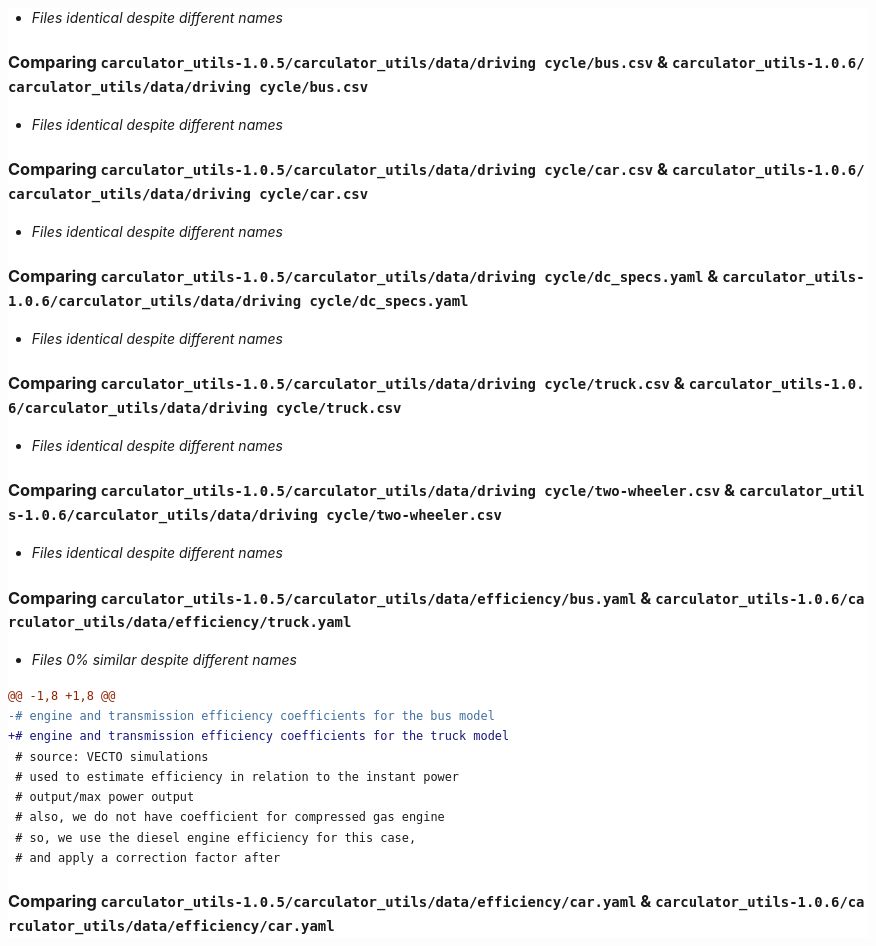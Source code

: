  * *Files identical despite different names*

### Comparing `carculator_utils-1.0.5/carculator_utils/data/driving cycle/bus.csv` & `carculator_utils-1.0.6/carculator_utils/data/driving cycle/bus.csv`

 * *Files identical despite different names*

### Comparing `carculator_utils-1.0.5/carculator_utils/data/driving cycle/car.csv` & `carculator_utils-1.0.6/carculator_utils/data/driving cycle/car.csv`

 * *Files identical despite different names*

### Comparing `carculator_utils-1.0.5/carculator_utils/data/driving cycle/dc_specs.yaml` & `carculator_utils-1.0.6/carculator_utils/data/driving cycle/dc_specs.yaml`

 * *Files identical despite different names*

### Comparing `carculator_utils-1.0.5/carculator_utils/data/driving cycle/truck.csv` & `carculator_utils-1.0.6/carculator_utils/data/driving cycle/truck.csv`

 * *Files identical despite different names*

### Comparing `carculator_utils-1.0.5/carculator_utils/data/driving cycle/two-wheeler.csv` & `carculator_utils-1.0.6/carculator_utils/data/driving cycle/two-wheeler.csv`

 * *Files identical despite different names*

### Comparing `carculator_utils-1.0.5/carculator_utils/data/efficiency/bus.yaml` & `carculator_utils-1.0.6/carculator_utils/data/efficiency/truck.yaml`

 * *Files 0% similar despite different names*

```diff
@@ -1,8 +1,8 @@
-# engine and transmission efficiency coefficients for the bus model
+# engine and transmission efficiency coefficients for the truck model
 # source: VECTO simulations
 # used to estimate efficiency in relation to the instant power
 # output/max power output
 # also, we do not have coefficient for compressed gas engine
 # so, we use the diesel engine efficiency for this case,
 # and apply a correction factor after
```

### Comparing `carculator_utils-1.0.5/carculator_utils/data/efficiency/car.yaml` & `carculator_utils-1.0.6/carculator_utils/data/efficiency/car.yaml`
